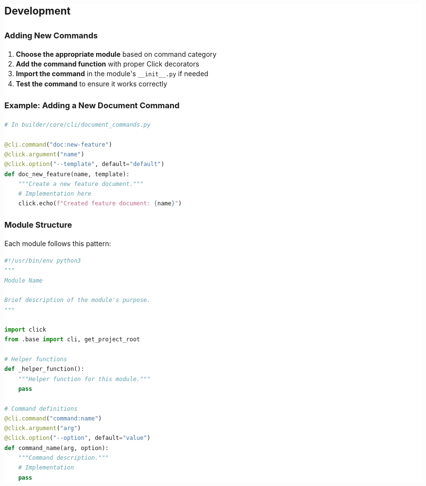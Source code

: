 ## Development

### Adding New Commands

1. **Choose the appropriate module** based on command category
2. **Add the command function** with proper Click decorators
3. **Import the command** in the module's `__init__.py` if needed
4. **Test the command** to ensure it works correctly

### Example: Adding a New Document Command

```python
# In builder/core/cli/document_commands.py

@cli.command("doc:new-feature")
@click.argument("name")
@click.option("--template", default="default")
def doc_new_feature(name, template):
    """Create a new feature document."""
    # Implementation here
    click.echo(f"Created feature document: {name}")
```

### Module Structure

Each module follows this pattern:

```python
#!/usr/bin/env python3
"""
Module Name

Brief description of the module's purpose.
"""

import click
from .base import cli, get_project_root

# Helper functions
def _helper_function():
    """Helper function for this module."""
    pass

# Command definitions
@cli.command("command:name")
@click.argument("arg")
@click.option("--option", default="value")
def command_name(arg, option):
    """Command description."""
    # Implementation
    pass
```
